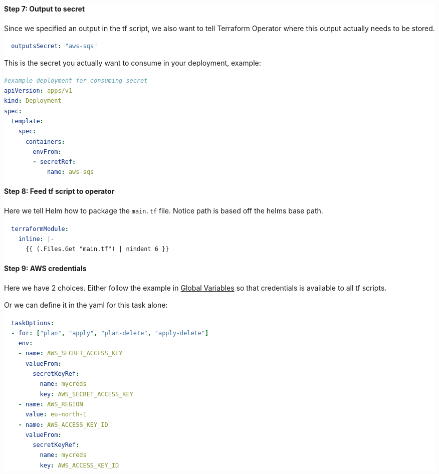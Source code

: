 #### Step 7: Output to secret

Since we specified an output in the tf script, we also want to tell Terraform Operator where this output actually needs to be stored.

```yaml
  outputsSecret: "aws-sqs"
```

This is the secret you actually want to consume in your deployment, example:

```yaml
#example deployment for consuming secret
apiVersion: apps/v1
kind: Deployment
spec:
  template:
    spec:
      containers:
        envFrom:
        - secretRef:
            name: aws-sqs
```

#### Step 8: Feed tf script to operator

Here we tell Helm how to package the `main.tf` file. Notice path is based off the helms base path.

```yaml
  terraformModule:
    inline: |-
      {{ (.Files.Get "main.tf") | nindent 6 }}
```

#### Step 9: AWS credentials

Here we have 2 choices. Either follow the example in [Global Variables](/docs/features/globalenvs/) so that credentials is available to all tf scripts.

Or we can define it in the yaml for this task alone:

```yaml
  taskOptions:
  - for: ["plan", "apply", "plan-delete", "apply-delete"]
    env:
    - name: AWS_SECRET_ACCESS_KEY
      valueFrom:
        secretKeyRef:
          name: mycreds
          key: AWS_SECRET_ACCESS_KEY
    - name: AWS_REGION
      value: eu-north-1
    - name: AWS_ACCESS_KEY_ID
      valueFrom:
        secretKeyRef:
          name: mycreds
          key: AWS_ACCESS_KEY_ID
```
